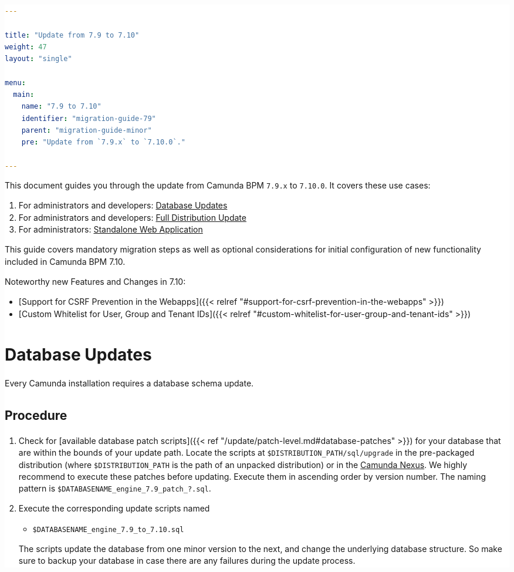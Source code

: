 ```yaml
---

title: "Update from 7.9 to 7.10"
weight: 47
layout: "single"

menu:
  main:
    name: "7.9 to 7.10"
    identifier: "migration-guide-79"
    parent: "migration-guide-minor"
    pre: "Update from `7.9.x` to `7.10.0`."

---
```


This document guides you through the update from Camunda BPM `7.9.x` to `7.10.0`. It covers these use cases:

1. For administrators and developers: [Database Updates](#database-updates)
2. For administrators and developers: [Full Distribution Update](#full-distribution)
3. For administrators: [Standalone Web Application](#standalone-web-application)

This guide covers mandatory migration steps as well as optional considerations for initial configuration of new functionality included in Camunda BPM 7.10.

Noteworthy new Features and Changes in 7.10:

* [Support for CSRF Prevention in the Webapps]({{< relref "#support-for-csrf-prevention-in-the-webapps" >}})
* [Custom Whitelist for User, Group and Tenant IDs]({{< relref "#custom-whitelist-for-user-group-and-tenant-ids" >}})

# Database Updates

Every Camunda installation requires a database schema update.

## Procedure

1. Check for [available database patch scripts]({{< ref "/update/patch-level.md#database-patches" >}}) for your database that are within the bounds of your update path.
 Locate the scripts at `$DISTRIBUTION_PATH/sql/upgrade` in the pre-packaged distribution (where `$DISTRIBUTION_PATH` is the path of an unpacked distribution) or in the [Camunda Nexus](https://app.camunda.com/nexus/content/groups/public/org/camunda/bpm/distro/camunda-sql-scripts/).
 We highly recommend to execute these patches before updating. Execute them in ascending order by version number.
 The naming pattern is `$DATABASENAME_engine_7.9_patch_?.sql`.

2. Execute the corresponding update scripts named

    * `$DATABASENAME_engine_7.9_to_7.10.sql`

    The scripts update the database from one minor version to the next, and change the underlying database structure. So make sure to backup your database in case there are any failures during the update process.
